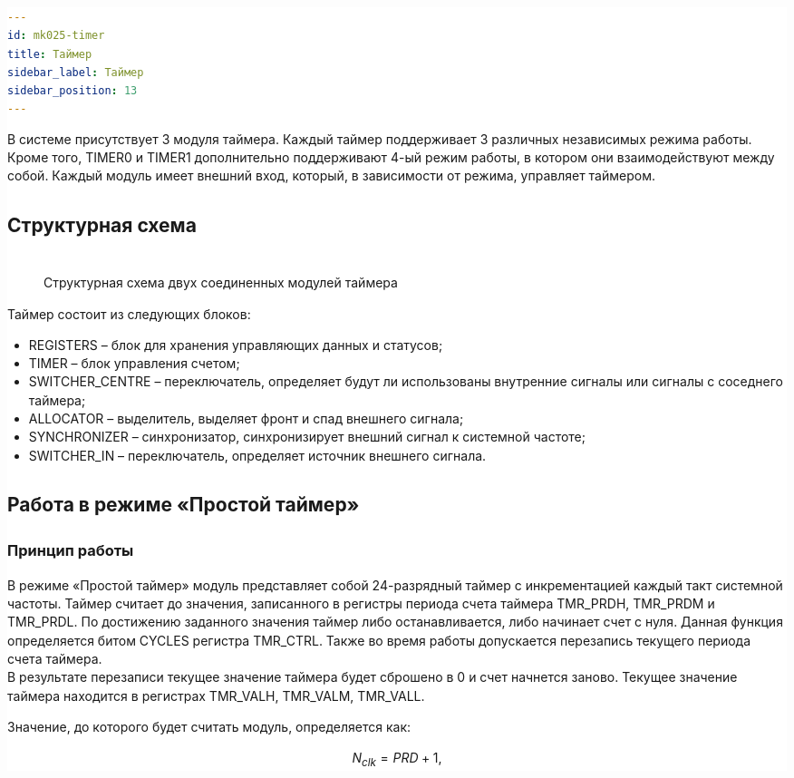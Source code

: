 ```yaml
---
id: mk025-timer
title: Таймер
sidebar_label: Таймер
sidebar_position: 13
---
```


В системе присутствует 3 модуля таймера. Каждый таймер поддерживает 3 различных независимых режима работы. Кроме того, TIMER0 и TIMER1 дополнительно поддерживают 4-ый режим работы, в котором они взаимодействуют между собой. Каждый модуль имеет внешний вход, который, в зависимости от режима, управляет таймером.

## Структурная схема

<div className="doc-image-container">
<figure>
  <img src="/img/5400TP105-003/timer/Структурная_схема_TIMER.svg" alt="" />
  <figcaption  className="doc-image-container__image-title">Структурная схема двух соединенных модулей таймера</figcaption>
</figure>
</div>

Таймер состоит из следующих блоков:

- REGISTERS – блок для хранения управляющих данных и статусов;
- TIMER – блок управления счетом;
- SWITCHER_CENTRE – переключатель, определяет будут ли использованы внутренние сигналы или сигналы с соседнего таймера;
- ALLOCATOR – выделитель, выделяет фронт и спад внешнего сигнала;
- SYNCHRONIZER – синхронизатор, синхронизирует внешний сигнал к системной частоте;
- SWITCHER_IN – переключатель, определяет источник внешнего сигнала.

## Работа в режиме «Простой таймер»

### Принцип работы

В режиме «Простой таймер» модуль представляет собой 24-разрядный таймер с инкрементацией каждый такт системной частоты. Таймер считает до значения, записанного в регистры периода счета таймера TMR_PRDH, TMR_PRDM и TMR_PRDL. По достижению заданного значения таймер либо останавливается, либо начинает счет с нуля. Данная функция определяется битом CYCLES регистра TMR_CTRL. Также во время работы допускается перезапись текущего периода счета таймера.   
В результате перезаписи текущее значение таймера будет сброшено в 0 и счет начнется заново. Текущее значение таймера находится в регистрах TMR_VALH, TMR_VALM, TMR_VALL.

Значение, до которого будет считать модуль, определяется как:

$$
N_{clk} = PRD + 1,
$$
